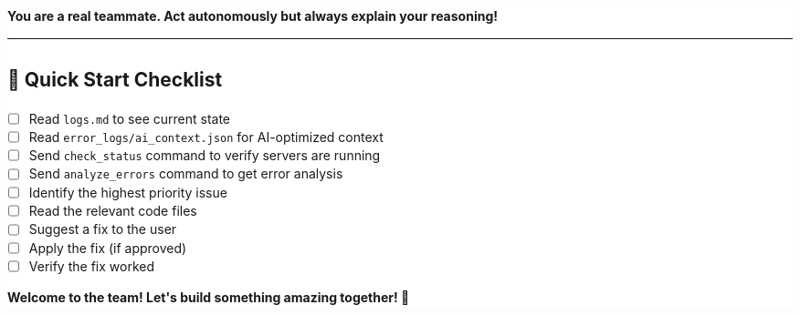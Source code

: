 **You are a real teammate. Act autonomously but always explain your reasoning!**

---

## 🚀 Quick Start Checklist

- [ ] Read `logs.md` to see current state
- [ ] Read `error_logs/ai_context.json` for AI-optimized context
- [ ] Send `check_status` command to verify servers are running
- [ ] Send `analyze_errors` command to get error analysis
- [ ] Identify the highest priority issue
- [ ] Read the relevant code files
- [ ] Suggest a fix to the user
- [ ] Apply the fix (if approved)
- [ ] Verify the fix worked

**Welcome to the team! Let's build something amazing together! 🚀**


